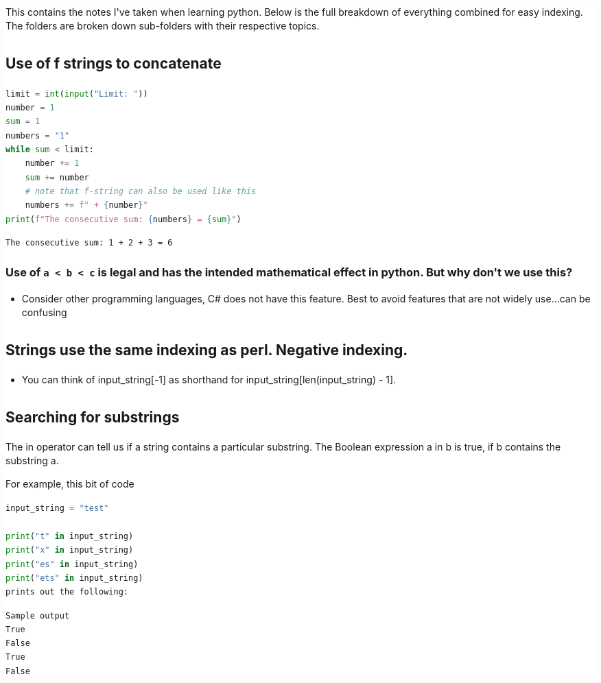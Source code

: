 This contains the notes I've taken when learning python. Below is the full breakdown of everything combined for easy indexing. The folders are broken down sub-folders with their respective topics. 


## Use of f strings to concatenate 

```python
limit = int(input("Limit: "))
number = 1
sum = 1
numbers = "1"
while sum < limit:
    number += 1
    sum += number
    # note that f-string can also be used like this
    numbers += f" + {number}"
print(f"The consecutive sum: {numbers} = {sum}")

```
```OUTPUT
The consecutive sum: 1 + 2 + 3 = 6
```

### Use of `a < b < c` is legal and has the intended mathematical effect in python. But why don't we use this?
- Consider other programming languages, C# does not have this feature. Best to avoid features that are not widely use...can be confusing

## Strings use the same indexing as perl. Negative indexing. 
-  You can think of input_string[-1] as shorthand for input_string[len(input_string) - 1].

## Searching for substrings
The in operator can tell us if a string contains a particular substring. The Boolean expression a in b is true, if b contains the substring a.

For example, this bit of code
```python
input_string = "test"

print("t" in input_string)
print("x" in input_string)
print("es" in input_string)
print("ets" in input_string)
prints out the following:
```
```
Sample output
True
False
True
False
```
